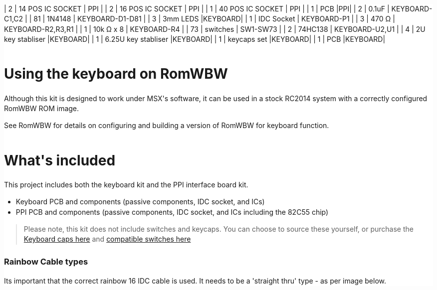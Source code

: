 | 2      | 14 POS IC SOCKET | PPI |
| 2      | 16 POS IC SOCKET | PPI |
| 1      | 40 POS IC SOCKET | PPI |
| 1      | PCB              |PPI|
| 2	     | 0.1uF               | KEYBOARD-C1,C2  |
| 81     | 1N4148	             | KEYBOARD-D1-D81 |
| 3      | 3mm LEDS            |KEYBOARD|
| 1      | IDC Socket          | KEYBOARD-P1 |
| 3      | 470 Ω               | KEYBOARD-R2,R3,R1 |
| 1      | 10k Ω x 8           | KEYBOARD-R4 |
| 73     | switches            | SW1-SW73 |
| 2      | 74HC138             | KEYBOARD-U2,U1 |
| 4	     | 2U key stabliser    |KEYBOARD|
| 1      | 6.25U key stabliser |KEYBOARD|
| 1	     | keycaps set         |KEYBOARD|
| 1	     | PCB |KEYBOARD|


# Using the keyboard on RomWBW

Although this kit is designed to work under MSX's software, it can be used in a stock RC2014 system with a correctly configured RomWBW ROM image.

See RomWBW for details on configuring and building a version of RomWBW for keyboard function.

# What's included

This project includes both the keyboard kit and the PPI interface board kit.

* Keyboard PCB and components (passive components, IDC socket, and ICs)
* PPI PCB and components (passive components, IDC socket, and ICs including the 82C55 chip)

> Please note, this kit does not include switches and keycaps.  You can choose to source these yourself, or purchase the [Keyboard caps here](https://www.tindie.com/products/dinotron/keycap-set-for-msx-rc2014-keyboard/) and [compatible switches here](https://www.tindie.com/products/dinotron/switches-and-stabilizers-for-msx-rc2014-keyboard/)

### Rainbow Cable types

Its important that the correct rainbow 16 IDC cable is used.  It needs to be a 'straight thru' type - as per image below.
